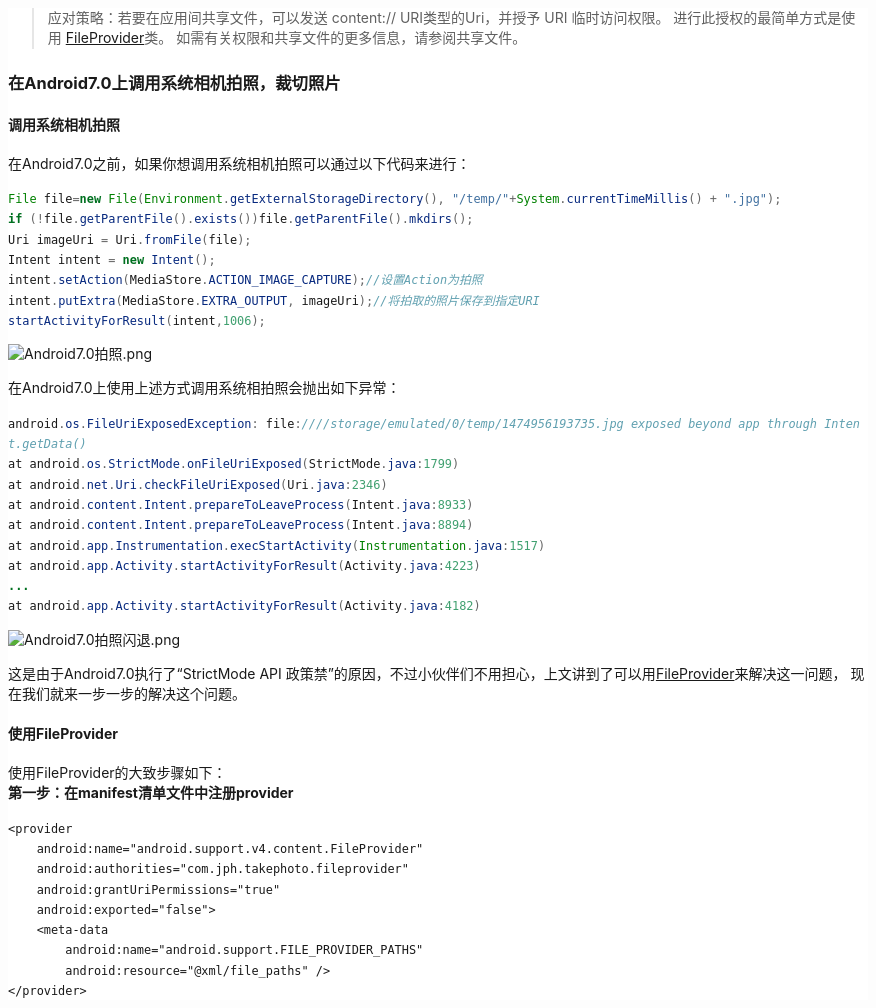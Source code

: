 >应对策略：若要在应用间共享文件，可以发送 content:// URI类型的Uri，并授予 URI 临时访问权限。 进行此授权的最简单方式是使用 [FileProvider](https://developer.android.com/reference/android/support/v4/content/FileProvider.html)类。 如需有关权限和共享文件的更多信息，请参阅共享文件。

### 在Android7.0上调用系统相机拍照，裁切照片

#### 调用系统相机拍照  

在Android7.0之前，如果你想调用系统相机拍照可以通过以下代码来进行：   

```java	
File file=new File(Environment.getExternalStorageDirectory(), "/temp/"+System.currentTimeMillis() + ".jpg");
if (!file.getParentFile().exists())file.getParentFile().mkdirs();
Uri imageUri = Uri.fromFile(file);
Intent intent = new Intent();
intent.setAction(MediaStore.ACTION_IMAGE_CAPTURE);//设置Action为拍照
intent.putExtra(MediaStore.EXTRA_OUTPUT, imageUri);//将拍取的照片保存到指定URI
startActivityForResult(intent,1006);
```
![Android7.0拍照.png](https://raw.githubusercontent.com/crazycodeboy/crazycodeboy.github.io/blog/blogs/Android7.0%E9%80%82%E9%85%8D%E5%BF%83%E5%BE%97/images/Android7.0%E6%8B%8D%E7%85%A7.png)

在Android7.0上使用上述方式调用系统相拍照会抛出如下异常：

```java
android.os.FileUriExposedException: file:////storage/emulated/0/temp/1474956193735.jpg exposed beyond app through Intent.getData()
at android.os.StrictMode.onFileUriExposed(StrictMode.java:1799)
at android.net.Uri.checkFileUriExposed(Uri.java:2346)
at android.content.Intent.prepareToLeaveProcess(Intent.java:8933)
at android.content.Intent.prepareToLeaveProcess(Intent.java:8894)
at android.app.Instrumentation.execStartActivity(Instrumentation.java:1517)
at android.app.Activity.startActivityForResult(Activity.java:4223)
...
at android.app.Activity.startActivityForResult(Activity.java:4182)
```
![Android7.0拍照闪退.png](https://raw.githubusercontent.com/crazycodeboy/crazycodeboy.github.io/blog/blogs/Android7.0%E9%80%82%E9%85%8D%E5%BF%83%E5%BE%97/images/Android7.0%E6%8B%8D%E7%85%A7%E9%97%AA%E9%80%80.png)

这是由于Android7.0执行了“StrictMode API 政策禁”的原因，不过小伙伴们不用担心，上文讲到了可以用[FileProvider](https://developer.android.com/reference/android/support/v4/content/FileProvider.html)来解决这一问题，
现在我们就来一步一步的解决这个问题。  

#### 使用FileProvider   
使用FileProvider的大致步骤如下：  
**第一步：在manifest清单文件中注册provider**   

```
<provider
    android:name="android.support.v4.content.FileProvider"
    android:authorities="com.jph.takephoto.fileprovider"
    android:grantUriPermissions="true"
    android:exported="false">
    <meta-data
        android:name="android.support.FILE_PROVIDER_PATHS"
        android:resource="@xml/file_paths" />
</provider>
``` 

